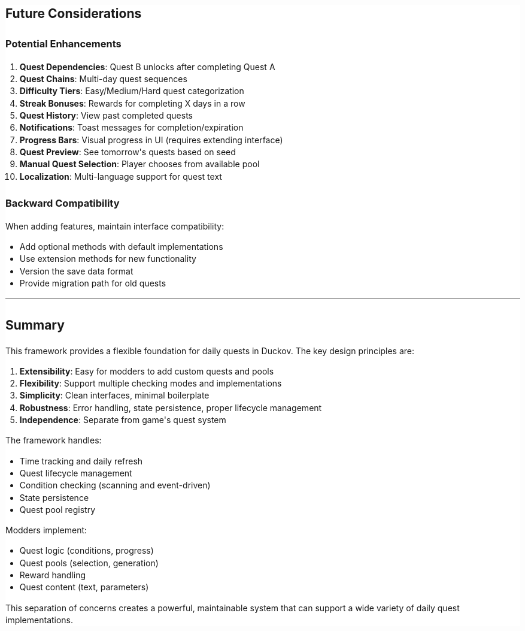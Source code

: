 ## Future Considerations

### Potential Enhancements

1. **Quest Dependencies**: Quest B unlocks after completing Quest A
2. **Quest Chains**: Multi-day quest sequences
3. **Difficulty Tiers**: Easy/Medium/Hard quest categorization
4. **Streak Bonuses**: Rewards for completing X days in a row
5. **Quest History**: View past completed quests
6. **Notifications**: Toast messages for completion/expiration
7. **Progress Bars**: Visual progress in UI (requires extending interface)
8. **Quest Preview**: See tomorrow's quests based on seed
9. **Manual Quest Selection**: Player chooses from available pool
10. **Localization**: Multi-language support for quest text

### Backward Compatibility

When adding features, maintain interface compatibility:
- Add optional methods with default implementations
- Use extension methods for new functionality
- Version the save data format
- Provide migration path for old quests

---

## Summary

This framework provides a flexible foundation for daily quests in Duckov. The key design principles are:

1. **Extensibility**: Easy for modders to add custom quests and pools
2. **Flexibility**: Support multiple checking modes and implementations
3. **Simplicity**: Clean interfaces, minimal boilerplate
4. **Robustness**: Error handling, state persistence, proper lifecycle management
5. **Independence**: Separate from game's quest system

The framework handles:
- Time tracking and daily refresh
- Quest lifecycle management
- Condition checking (scanning and event-driven)
- State persistence
- Quest pool registry

Modders implement:
- Quest logic (conditions, progress)
- Quest pools (selection, generation)
- Reward handling
- Quest content (text, parameters)

This separation of concerns creates a powerful, maintainable system that can support a wide variety of daily quest implementations.